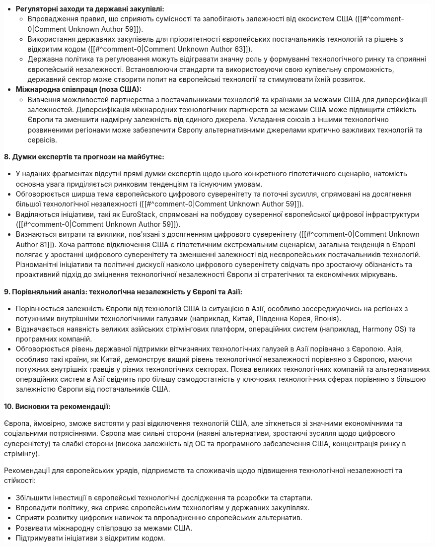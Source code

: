 - **Регуляторні заходи та державні закупівлі:**
    - Впровадження правил, що сприяють сумісності та запобігають залежності від екосистем США  ([[#^comment-0|Comment Unknown Author 59]]).
    - Використання державних закупівель для пріоритетності європейських постачальників технологій та рішень з відкритим кодом  ([[#^comment-0|Comment Unknown Author 63]]).
    - Державна політика та регулювання можуть відігравати значну роль у формуванні технологічного ринку та сприянні європейській незалежності. Встановлюючи стандарти та використовуючи свою купівельну спроможність, державний сектор може створити попит на європейські технології та стимулювати їхній розвиток.
- **Міжнародна співпраця (поза США):**
    - Вивчення можливостей партнерства з постачальниками технологій та країнами за межами США для диверсифікації залежностей. Диверсифікація міжнародних технологічних партнерств за межами США може підвищити стійкість Європи та зменшити надмірну залежність від єдиного джерела. Укладання союзів з іншими технологічно розвиненими регіонами може забезпечити Європу альтернативними джерелами критично важливих технологій та сервісів.

**8. Думки експертів та прогнози на майбутнє:**

- У наданих фрагментах відсутні прямі думки експертів щодо цього конкретного гіпотетичного сценарію, натомість основна увага приділяється ринковим тенденціям та існуючим умовам.
- Обговорюється ширша тема європейського цифрового суверенітету та поточні зусилля, спрямовані на досягнення більшої технологічної незалежності  ([[#^comment-0|Comment Unknown Author 59]]).
- Виділяються ініціативи, такі як EuroStack, спрямовані на побудову суверенної європейської цифрової інфраструктури  ([[#^comment-0|Comment Unknown Author 59]]).
- Визнаються витрати та виклики, пов'язані з досягненням цифрового суверенітету  ([[#^comment-0|Comment Unknown Author 81]]). Хоча раптове відключення США є гіпотетичним екстремальним сценарієм, загальна тенденція в Європі полягає у зростанні цифрового суверенітету та зменшенні залежності від неєвропейських постачальників технологій. Різноманітні ініціативи та політичні дискусії навколо цифрового суверенітету свідчать про зростаючу обізнаність та проактивний підхід до зміцнення технологічної незалежності Європи зі стратегічних та економічних міркувань.

**9. Порівняльний аналіз: технологічна незалежність у Європі та Азії:**

- Порівнюється залежність Європи від технологій США із ситуацією в Азії, особливо зосереджуючись на регіонах з потужними внутрішніми технологічними галузями (наприклад, Китай, Південна Корея, Японія).
- Відзначається наявність великих азійських стрімінгових платформ, операційних систем (наприклад, Harmony OS) та програмних компаній.
- Обговорюється рівень державної підтримки вітчизняних технологічних галузей в Азії порівняно з Європою. Азія, особливо такі країни, як Китай, демонструє вищий рівень технологічної незалежності порівняно з Європою, маючи потужних внутрішніх гравців у різних технологічних секторах. Поява великих технологічних компаній та альтернативних операційних систем в Азії свідчить про більшу самодостатність у ключових технологічних сферах порівняно з більшою залежністю Європи від постачальників США.

**10. Висновки та рекомендації:**

Європа, ймовірно, зможе вистояти у разі відключення технологій США, але зіткнеться зі значними економічними та соціальними потрясіннями. Європа має сильні сторони (наявні альтернативи, зростаючі зусилля щодо цифрового суверенітету) та слабкі сторони (висока залежність від ОС та програмного забезпечення США, концентрація ринку в стрімінгу).

Рекомендації для європейських урядів, підприємств та споживачів щодо підвищення технологічної незалежності та стійкості:

- Збільшити інвестиції в європейські технологічні дослідження та розробки та стартапи.
- Впровадити політику, яка сприяє європейським технологіям у державних закупівлях.
- Сприяти розвитку цифрових навичок та впровадженню європейських альтернатив.
- Розвивати міжнародну співпрацю за межами США.
- Підтримувати ініціативи з відкритим кодом.
